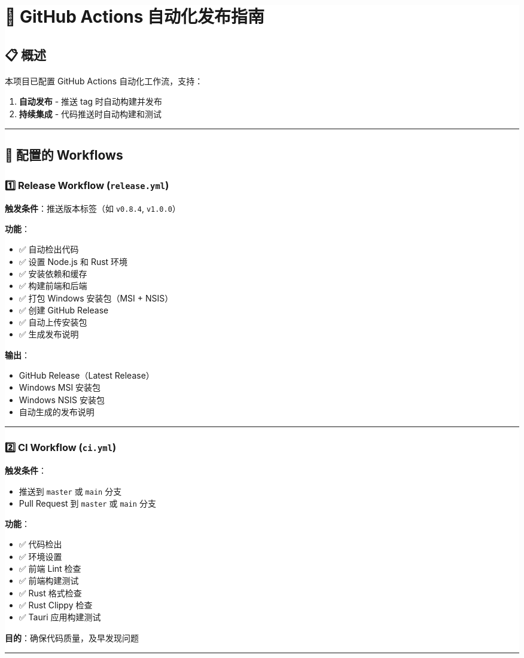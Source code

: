 # 🚀 GitHub Actions 自动化发布指南

## 📋 概述

本项目已配置 GitHub Actions 自动化工作流，支持：

1. **自动发布** - 推送 tag 时自动构建并发布
2. **持续集成** - 代码推送时自动构建和测试

---

## 🔧 配置的 Workflows

### 1️⃣ Release Workflow (`release.yml`)

**触发条件**：推送版本标签（如 `v0.8.4`, `v1.0.0`）

**功能**：
- ✅ 自动检出代码
- ✅ 设置 Node.js 和 Rust 环境
- ✅ 安装依赖和缓存
- ✅ 构建前端和后端
- ✅ 打包 Windows 安装包（MSI + NSIS）
- ✅ 创建 GitHub Release
- ✅ 自动上传安装包
- ✅ 生成发布说明

**输出**：
- GitHub Release（Latest Release）
- Windows MSI 安装包
- Windows NSIS 安装包
- 自动生成的发布说明

---

### 2️⃣ CI Workflow (`ci.yml`)

**触发条件**：
- 推送到 `master` 或 `main` 分支
- Pull Request 到 `master` 或 `main` 分支

**功能**：
- ✅ 代码检出
- ✅ 环境设置
- ✅ 前端 Lint 检查
- ✅ 前端构建测试
- ✅ Rust 格式检查
- ✅ Rust Clippy 检查
- ✅ Tauri 应用构建测试

**目的**：确保代码质量，及早发现问题

---
